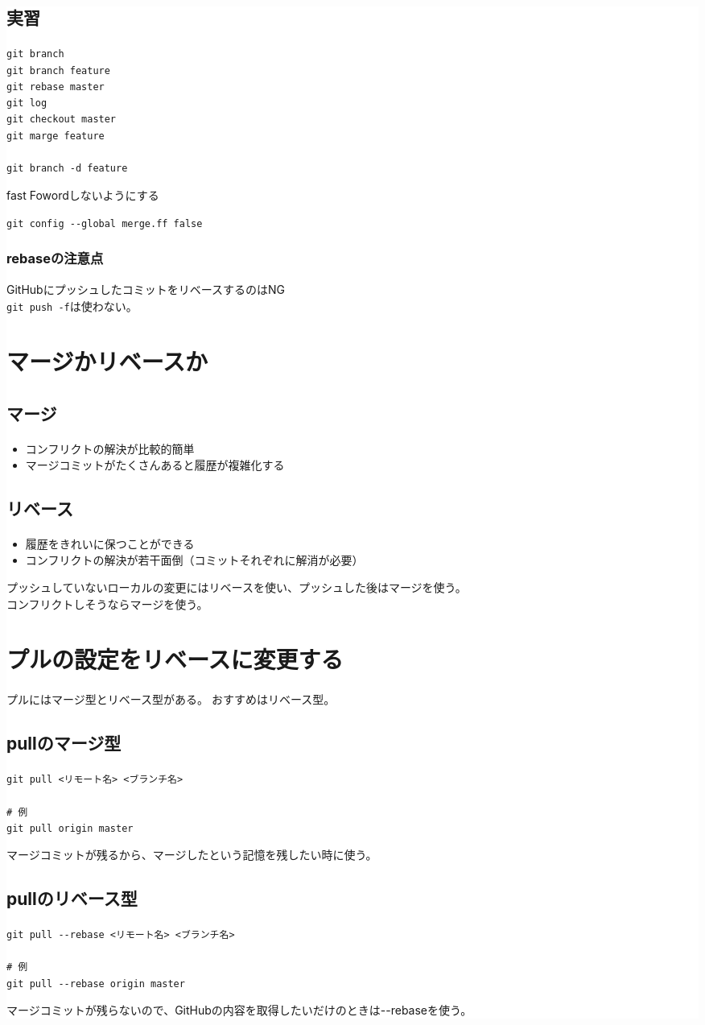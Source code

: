## 実習
```
git branch
git branch feature
git rebase master
git log
git checkout master
git marge feature

git branch -d feature
```

fast Fowordしないようにする
```
git config --global merge.ff false
```

### rebaseの注意点
GitHubにプッシュしたコミットをリベースするのはNG  
`git push -f`は使わない。

# マージかリベースか
## マージ
- コンフリクトの解決が比較的簡単
- マージコミットがたくさんあると履歴が複雑化する

## リベース
- 履歴をきれいに保つことができる
- コンフリクトの解決が若干面倒（コミットそれぞれに解消が必要）

プッシュしていないローカルの変更にはリベースを使い、プッシュした後はマージを使う。  
コンフリクトしそうならマージを使う。  

# プルの設定をリベースに変更する
プルにはマージ型とリベース型がある。
おすすめはリベース型。

## pullのマージ型
```
git pull <リモート名> <ブランチ名>

# 例
git pull origin master
```
マージコミットが残るから、マージしたという記憶を残したい時に使う。

## pullのリベース型
```
git pull --rebase <リモート名> <ブランチ名>

# 例
git pull --rebase origin master
```
マージコミットが残らないので、GitHubの内容を取得したいだけのときは--rebaseを使う。
